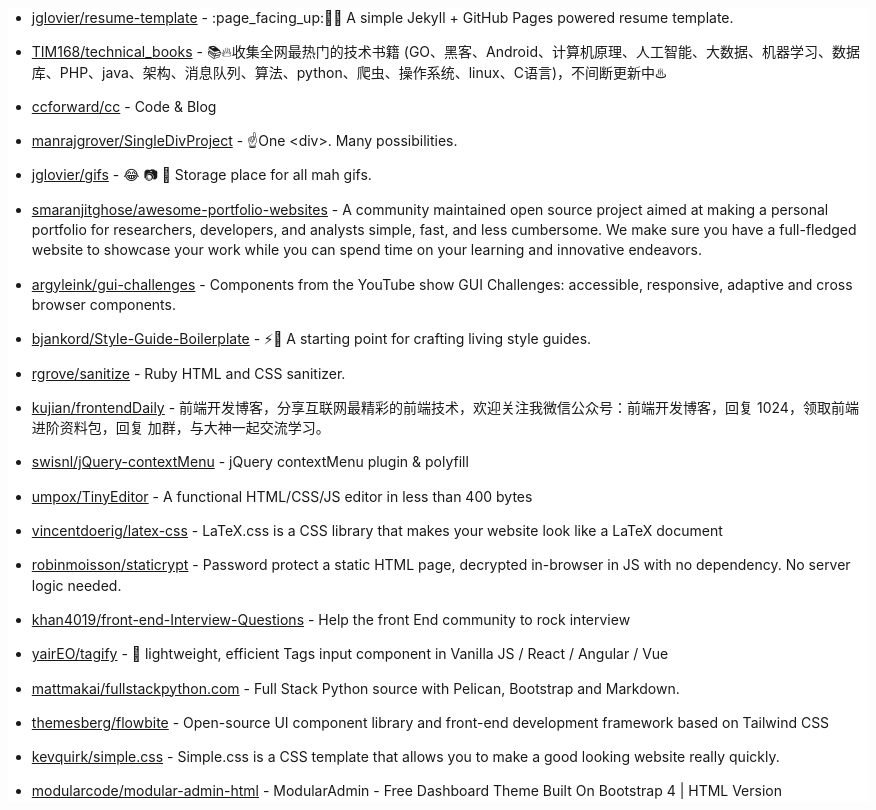 *   [jglovier/resume-template](https://github.com/jglovier/resume-template) - :page\_facing\_up::briefcase::tophat: A simple Jekyll + GitHub Pages powered resume template.

*   [TIM168/technical\_books](https://github.com/TIM168/technical_books) - :books:🔥收集全网最热门的技术书籍 (GO、黑客、Android、计算机原理、人工智能、大数据、机器学习、数据库、PHP、java、架构、消息队列、算法、python、爬虫、操作系统、linux、C语言)，不间断更新中:hotsprings:

*   [ccforward/cc](https://github.com/ccforward/cc) - Code & Blog

*   [manrajgrover/SingleDivProject](https://github.com/manrajgrover/SingleDivProject) - ☝️One \<div>. Many possibilities.

*   [jglovier/gifs](https://github.com/jglovier/gifs) - :joy: :camera: :sparkler: Storage place for all mah gifs.

*   [smaranjitghose/awesome-portfolio-websites](https://github.com/smaranjitghose/awesome-portfolio-websites) - A community maintained open source project aimed at making a personal portfolio for researchers, developers, and analysts simple, fast, and less cumbersome. We make sure you have a full-fledged website to showcase your work while you can spend time on your learning and innovative endeavors.

*   [argyleink/gui-challenges](https://github.com/argyleink/gui-challenges) - Components from the YouTube show GUI Challenges: accessible, responsive, adaptive and cross browser components.

*   [bjankord/Style-Guide-Boilerplate](https://github.com/bjankord/Style-Guide-Boilerplate) - ⚡️🎨 A starting point for crafting living style guides.

*   [rgrove/sanitize](https://github.com/rgrove/sanitize) - Ruby HTML and CSS sanitizer.

*   [kujian/frontendDaily](https://github.com/kujian/frontendDaily) - 前端开发博客，分享互联网最精彩的前端技术，欢迎关注我微信公众号：前端开发博客，回复 1024，领取前端进阶资料包，回复 加群，与大神一起交流学习。

*   [swisnl/jQuery-contextMenu](https://github.com/swisnl/jQuery-contextMenu) - jQuery contextMenu plugin & polyfill

*   [umpox/TinyEditor](https://github.com/umpox/TinyEditor) - A functional HTML/CSS/JS editor in less than 400 bytes

*   [vincentdoerig/latex-css](https://github.com/vincentdoerig/latex-css) - LaTeX.css is a CSS library that makes your website look like a LaTeX document

*   [robinmoisson/staticrypt](https://github.com/robinmoisson/staticrypt) - Password protect a static HTML page, decrypted in-browser in JS with no dependency. No server logic needed.

*   [khan4019/front-end-Interview-Questions](https://github.com/khan4019/front-end-Interview-Questions) - Help the front End community to rock interview

*   [yairEO/tagify](https://github.com/yairEO/tagify) - 🔖 lightweight, efficient Tags input component in Vanilla JS / React / Angular / Vue

*   [mattmakai/fullstackpython.com](https://github.com/mattmakai/fullstackpython.com) - Full Stack Python source with Pelican, Bootstrap and Markdown.

*   [themesberg/flowbite](https://github.com/themesberg/flowbite) - Open-source UI component library and front-end development framework based on Tailwind CSS

*   [kevquirk/simple.css](https://github.com/kevquirk/simple.css) - Simple.css is a CSS template that allows you to make a good looking website really quickly.

*   [modularcode/modular-admin-html](https://github.com/modularcode/modular-admin-html) - ModularAdmin - Free Dashboard Theme Built On Bootstrap 4 | HTML Version
